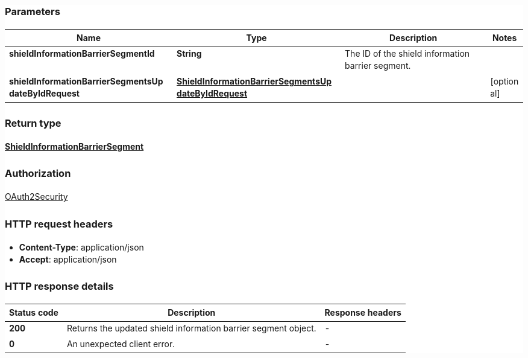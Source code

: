 ### Parameters

| Name | Type | Description  | Notes |
|------------- | ------------- | ------------- | -------------|
| **shieldInformationBarrierSegmentId** | **String**| The ID of the shield information barrier segment. | |
| **shieldInformationBarrierSegmentsUpdateByIdRequest** | [**ShieldInformationBarrierSegmentsUpdateByIdRequest**](ShieldInformationBarrierSegmentsUpdateByIdRequest.md)|  | [optional] |

### Return type

[**ShieldInformationBarrierSegment**](ShieldInformationBarrierSegment.md)

### Authorization

[OAuth2Security](../README.md#OAuth2Security)

### HTTP request headers

 - **Content-Type**: application/json
 - **Accept**: application/json

### HTTP response details
| Status code | Description | Response headers |
|-------------|-------------|------------------|
| **200** | Returns the updated shield information barrier segment object. |  -  |
| **0** | An unexpected client error. |  -  |


